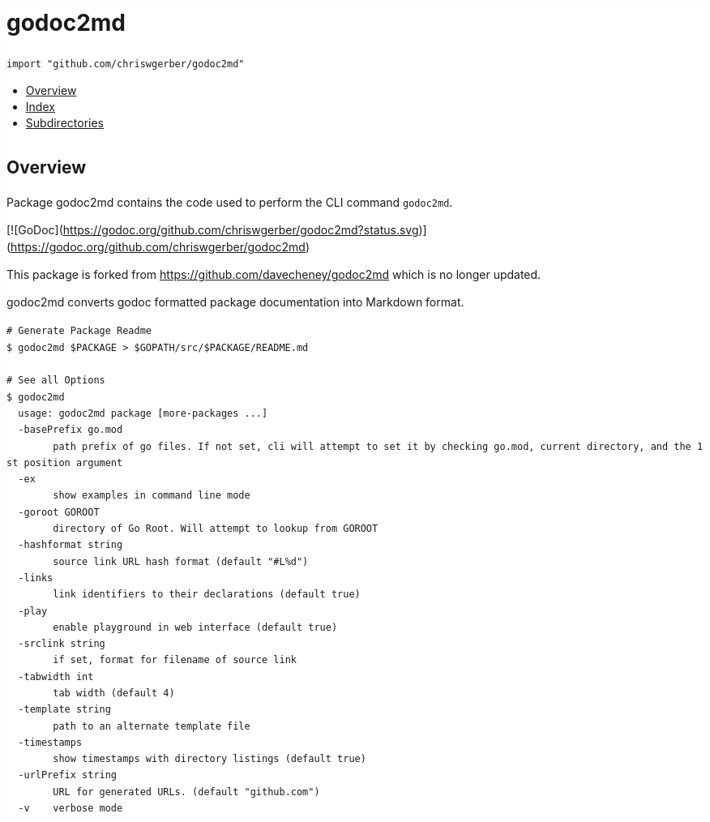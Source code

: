 # godoc2md

`import "github.com/chriswgerber/godoc2md"`

* [Overview](#pkg-overview)
* [Index](#pkg-index)
* [Subdirectories](#pkg-subdirectories)

## <a name="pkg-overview">Overview</a>

Package godoc2md contains the code used to perform the CLI command
`godoc2md`.

[![GoDoc](<a href="https://godoc.org/github.com/chriswgerber/godoc2md?status.svg">https://godoc.org/github.com/chriswgerber/godoc2md?status.svg</a>)](<a href="https://godoc.org/github.com/chriswgerber/godoc2md">https://godoc.org/github.com/chriswgerber/godoc2md</a>)

This package is forked from <a href="https://github.com/davecheney/godoc2md">https://github.com/davecheney/godoc2md</a>
which is no longer updated.

godoc2md converts godoc formatted package documentation into Markdown format.

```
# Generate Package Readme
$ godoc2md $PACKAGE > $GOPATH/src/$PACKAGE/README.md

# See all Options
$ godoc2md
  usage: godoc2md package [more-packages ...]
  -basePrefix go.mod
	  	path prefix of go files. If not set, cli will attempt to set it by checking go.mod, current directory, and the 1st position argument
  -ex
	  	show examples in command line mode
  -goroot GOROOT
	  	directory of Go Root. Will attempt to lookup from GOROOT
  -hashformat string
	  	source link URL hash format (default "#L%d")
  -links
	  	link identifiers to their declarations (default true)
  -play
	  	enable playground in web interface (default true)
  -srclink string
	  	if set, format for filename of source link
  -tabwidth int
	  	tab width (default 4)
  -template string
	  	path to an alternate template file
  -timestamps
	  	show timestamps with directory listings (default true)
  -urlPrefix string
	  	URL for generated URLs. (default "github.com")
  -v	verbose mode
```
